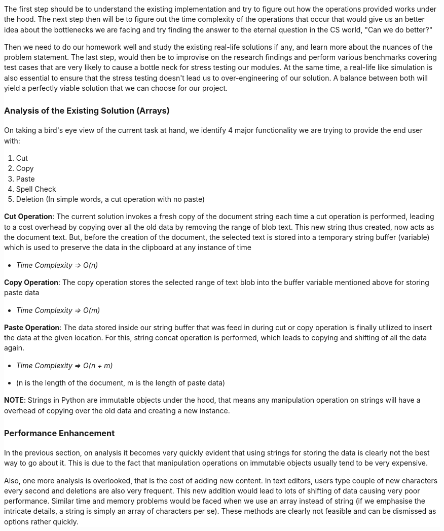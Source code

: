The first step should be to understand the existing implementation and try to figure out how the operations provided works under the hood. The next step then will be to figure out the time complexity of the operations that occur that would give us an better idea about the bottlenecks we are facing and try finding the answer to the eternal question in the CS world, "Can we do better?"

Then we need to do our homework well and study the existing real-life solutions if any, and learn more about the nuances of the problem statement. The last step, would then be to improvise on the research findings and perform various benchmarks covering test cases that are very likely to cause a bottle neck for stress testing our modules. At the same time, a real-life like simulation is also essential to ensure that the stress testing doesn't lead us to over-engineering of our solution. A balance between both will yield a perfectly viable solution that we can choose for our project.

### Analysis of the Existing Solution (Arrays)

On taking a bird's eye view of the current task at hand, we identify 4 major functionality we are trying to provide the end user with:
 
1. Cut
2. Copy
3. Paste
4. Spell Check
5. Deletion (In simple words, a cut operation with no paste)

**Cut Operation**: The current solution invokes a fresh copy of the document string each time a cut operation is performed, leading to a cost overhead by copying over all the old data by removing the range of blob text. This new string thus created, now acts as the document text. But, before the creation of the document, the selected text is stored into a temporary string buffer (variable) which is used to preserve the data in the clipboard at any instance of time

- *Time Complexity => O(n)*

**Copy Operation**: The copy operation stores the selected range of text blob into the buffer variable mentioned above for storing paste data

- *Time Complexity => O(m)*

**Paste Operation**: The data stored inside our string buffer that was feed in during cut or copy operation is finally utilized to insert the data at the given location. For this, string concat operation is performed, which leads to copying and shifting of all the data again.

- *Time Complexity => O(n + m)*

- (n is the length of the document, m is the length of paste data)

**NOTE**: Strings in Python are immutable objects under the hood, that means any manipulation operation on strings will have a overhead of copying over the old data and creating a new instance.

### Performance Enhancement

In the previous section, on analysis it becomes very quickly evident that using strings for storing the data is clearly not the best way to go about it. This is due to the fact that manipulation operations on immutable objects usually tend to be very expensive.

Also, one more analysis is overlooked, that is the cost of adding new content. In text editors, users type couple of new characters every second and deletions are also very frequent. This new addition would lead to lots of shifting of data causing very poor performance. Similar time and memory problems would be faced when we use an array instead of string (if we emphasise the intricate details, a string is simply an array of characters per se). These methods are clearly not feasible and can be dismissed as options rather quickly.
